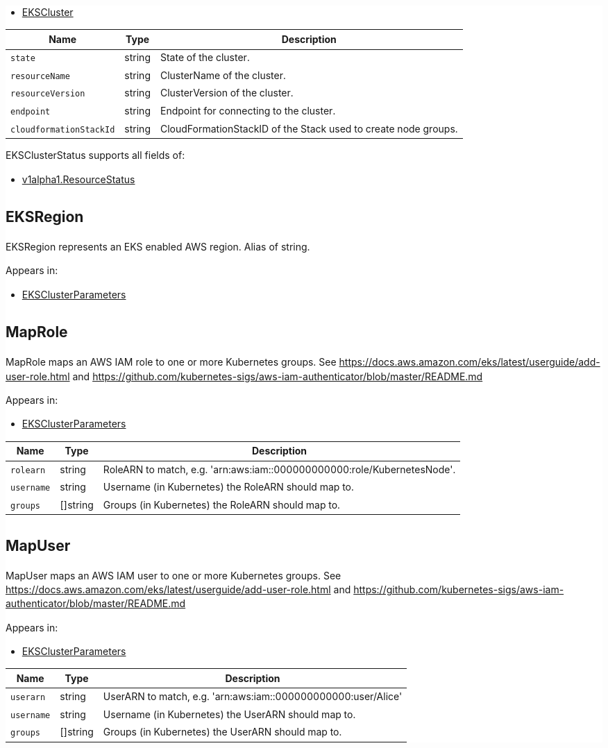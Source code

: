 * [EKSCluster](#EKSCluster)


Name | Type | Description
-----|------|------------
`state` | string | State of the cluster.
`resourceName` | string | ClusterName of the cluster.
`resourceVersion` | string | ClusterVersion of the cluster.
`endpoint` | string | Endpoint for connecting to the cluster.
`cloudformationStackId` | string | CloudFormationStackID of the Stack used to create node groups.


EKSClusterStatus supports all fields of:

* [v1alpha1.ResourceStatus](../crossplane-runtime/core-crossplane-io-v1alpha1.md#resourcestatus)


## EKSRegion

EKSRegion represents an EKS enabled AWS region. Alias of string.

Appears in:

* [EKSClusterParameters](#EKSClusterParameters)


## MapRole

MapRole maps an AWS IAM role to one or more Kubernetes groups. See https://docs.aws.amazon.com/eks/latest/userguide/add-user-role.html and https://github.com/kubernetes-sigs/aws-iam-authenticator/blob/master/README.md

Appears in:

* [EKSClusterParameters](#EKSClusterParameters)


Name | Type | Description
-----|------|------------
`rolearn` | string | RoleARN to match, e.g. &#39;arn:aws:iam::000000000000:role/KubernetesNode&#39;.
`username` | string | Username (in Kubernetes) the RoleARN should map to.
`groups` | []string | Groups (in Kubernetes) the RoleARN should map to.



## MapUser

MapUser maps an AWS IAM user to one or more Kubernetes groups. See https://docs.aws.amazon.com/eks/latest/userguide/add-user-role.html and https://github.com/kubernetes-sigs/aws-iam-authenticator/blob/master/README.md

Appears in:

* [EKSClusterParameters](#EKSClusterParameters)


Name | Type | Description
-----|------|------------
`userarn` | string | UserARN to match, e.g. &#39;arn:aws:iam::000000000000:user/Alice&#39;
`username` | string | Username (in Kubernetes) the UserARN should map to.
`groups` | []string | Groups (in Kubernetes) the UserARN should map to.
